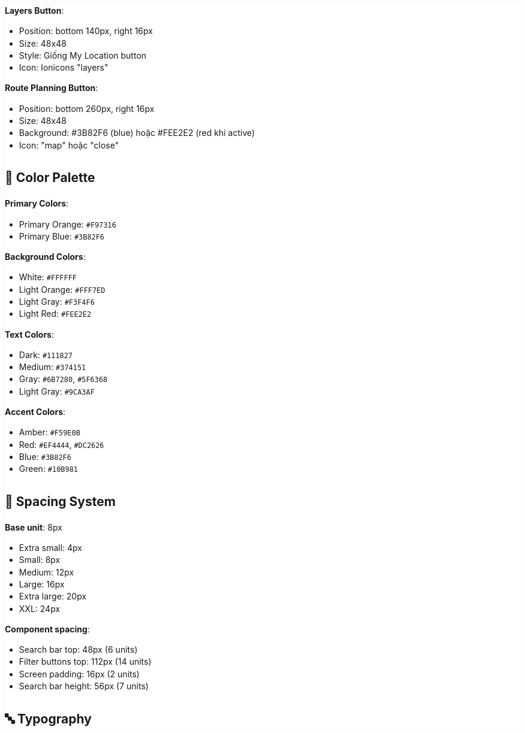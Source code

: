 **Layers Button**:
- Position: bottom 140px, right 16px
- Size: 48x48
- Style: Giống My Location button
- Icon: Ionicons "layers"

**Route Planning Button**:
- Position: bottom 260px, right 16px
- Size: 48x48
- Background: #3B82F6 (blue) hoặc #FEE2E2 (red khi active)
- Icon: "map" hoặc "close"

## 🎨 Color Palette

**Primary Colors**:
- Primary Orange: `#F97316`
- Primary Blue: `#3B82F6`

**Background Colors**:
- White: `#FFFFFF`
- Light Orange: `#FFF7ED`
- Light Gray: `#F3F4F6`
- Light Red: `#FEE2E2`

**Text Colors**:
- Dark: `#111827`
- Medium: `#374151`
- Gray: `#6B7280`, `#5F6368`
- Light Gray: `#9CA3AF`

**Accent Colors**:
- Amber: `#F59E0B`
- Red: `#EF4444`, `#DC2626`
- Blue: `#3B82F6`
- Green: `#10B981`

## 📐 Spacing System

**Base unit**: 8px

- Extra small: 4px
- Small: 8px
- Medium: 12px
- Large: 16px
- Extra large: 20px
- XXL: 24px

**Component spacing**:
- Search bar top: 48px (6 units)
- Filter buttons top: 112px (14 units)
- Screen padding: 16px (2 units)
- Search bar height: 56px (7 units)

## 🔤 Typography
